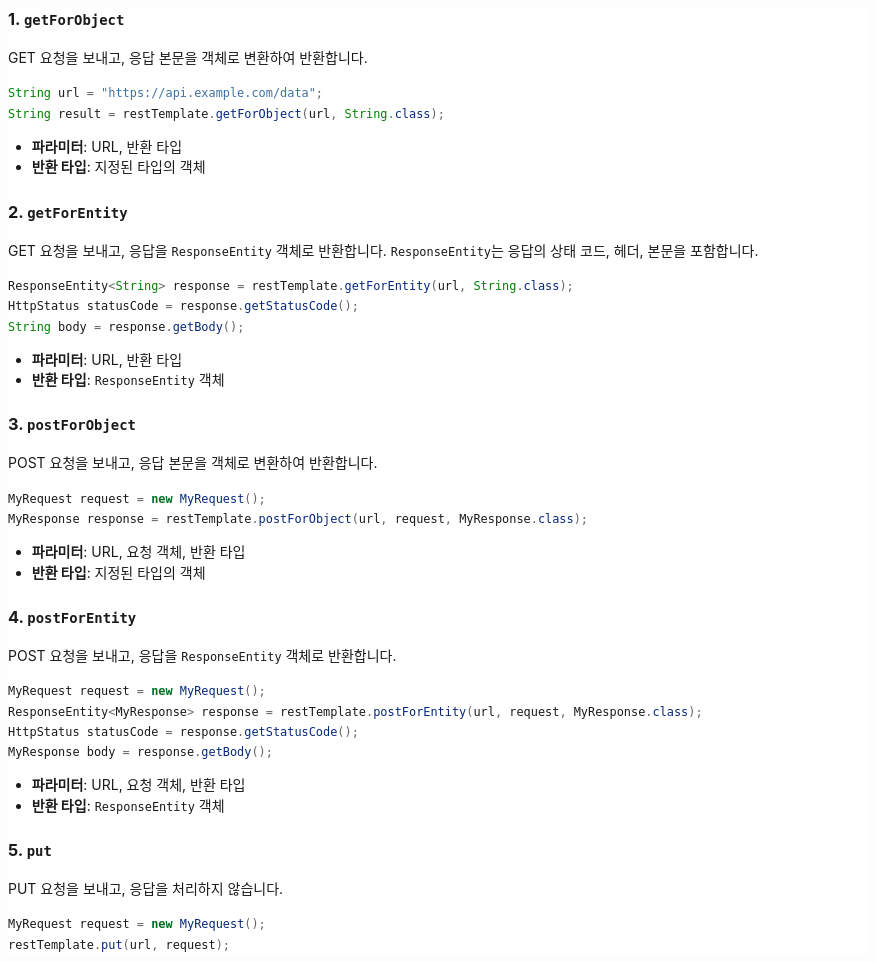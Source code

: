 ### 1. `getForObject`

GET 요청을 보내고, 응답 본문을 객체로 변환하여 반환합니다.

```java
String url = "https://api.example.com/data";
String result = restTemplate.getForObject(url, String.class);
```

- **파라미터**: URL, 반환 타입
- **반환 타입**: 지정된 타입의 객체

### 2. `getForEntity`

GET 요청을 보내고, 응답을 `ResponseEntity` 객체로 반환합니다. `ResponseEntity`는 응답의 상태 코드, 헤더, 본문을 포함합니다.

```java
ResponseEntity<String> response = restTemplate.getForEntity(url, String.class);
HttpStatus statusCode = response.getStatusCode();
String body = response.getBody();
```

- **파라미터**: URL, 반환 타입
- **반환 타입**: `ResponseEntity` 객체

### 3. `postForObject`

POST 요청을 보내고, 응답 본문을 객체로 변환하여 반환합니다.

```java
MyRequest request = new MyRequest();
MyResponse response = restTemplate.postForObject(url, request, MyResponse.class);
```

- **파라미터**: URL, 요청 객체, 반환 타입
- **반환 타입**: 지정된 타입의 객체

### 4. `postForEntity`

POST 요청을 보내고, 응답을 `ResponseEntity` 객체로 반환합니다.

```java
MyRequest request = new MyRequest();
ResponseEntity<MyResponse> response = restTemplate.postForEntity(url, request, MyResponse.class);
HttpStatus statusCode = response.getStatusCode();
MyResponse body = response.getBody();
```

- **파라미터**: URL, 요청 객체, 반환 타입
- **반환 타입**: `ResponseEntity` 객체

### 5. `put`

PUT 요청을 보내고, 응답을 처리하지 않습니다.

```java
MyRequest request = new MyRequest();
restTemplate.put(url, request);
```
